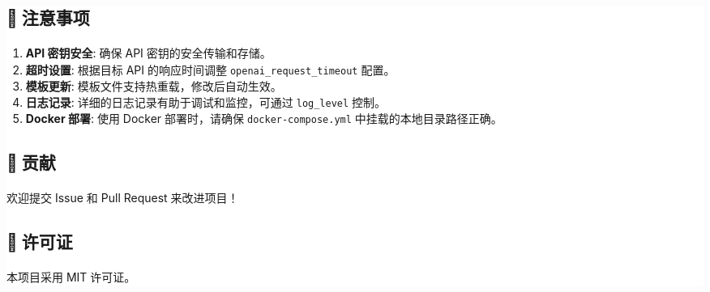 ## 📝 注意事项
1.  **API 密钥安全**: 确保 API 密钥的安全传输和存储。
2.  **超时设置**: 根据目标 API 的响应时间调整 `openai_request_timeout` 配置。
3.  **模板更新**: 模板文件支持热重载，修改后自动生效。
4.  **日志记录**: 详细的日志记录有助于调试和监控，可通过 `log_level` 控制。
5.  **Docker 部署**: 使用 Docker 部署时，请确保 `docker-compose.yml` 中挂载的本地目录路径正确。

## 🤝 贡献
欢迎提交 Issue 和 Pull Request 来改进项目！

## 📄 许可证
本项目采用 MIT 许可证。
